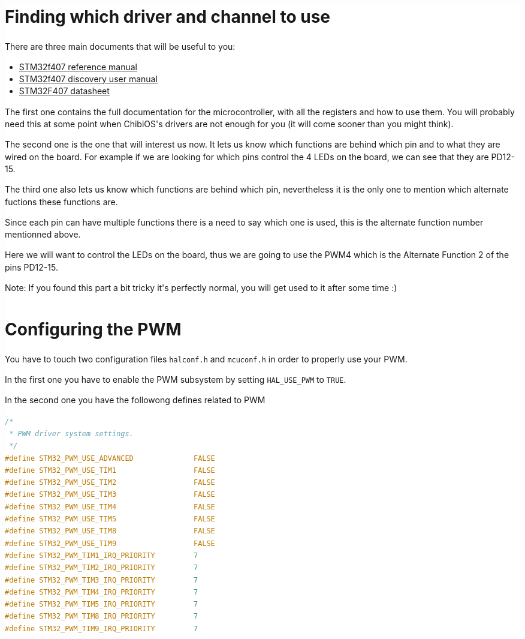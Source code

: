 # Finding which driver and channel to use

There are three main documents that will be useful to you:

* [STM32f407 reference manual](http://www.st.com/content/ccc/resource/technical/document/reference_manual/3d/6d/5a/66/b4/99/40/d4/DM00031020.pdf/files/DM00031020.pdf/jcr:content/translations/en.DM00031020.pdf)
* [STM32f407 discovery user manual](http://www.st.com/content/ccc/resource/technical/document/user_manual/70/fe/4a/3f/e7/e1/4f/7d/DM00039084.pdf/files/DM00039084.pdf/jcr:content/translations/en.DM00039084.pdf)
* [STM32F407
  datasheet](http://www.st.com/content/ccc/resource/technical/document/datasheet/ef/92/76/6d/bb/c2/4f/f7/DM00037051.pdf/files/DM00037051.pdf/jcr:content/translations/en.DM00037051.pdf)

The first one contains the full documentation for the microcontroller, with all the registers and
how to use them. You will probably need this at some point when ChibiOS's drivers are not enough for
you (it will come sooner than you might think).

The second one is the one that will interest us now. It lets us know which functions are behind
which pin and to what they are wired on the board. For example if we are looking for which pins control the 4 LEDs on the board, we can see that they are PD12-15.

The third one also lets us know which functions are behind which pin, nevertheless it is the only
one to mention which alternate fuctions these functions are.

Since each pin can have multiple functions there is a need to say which one is used, this is the
alternate function number mentionned above.

Here we will want to control the LEDs on the board, thus we are going to use the PWM4 which is the
Alternate Function 2 of the pins PD12-15.

Note: If you found this part a bit tricky it's perfectly normal, you will get used to it after some
time :)

# Configuring the PWM

You have to touch two configuration files `halconf.h` and `mcuconf.h` in order to properly use your
PWM.

In the first one you have to enable the PWM subsystem by setting `HAL_USE_PWM` to `TRUE`.

In the second one you have the followong defines related to PWM

```c
/*
 * PWM driver system settings.
 */
#define STM32_PWM_USE_ADVANCED              FALSE
#define STM32_PWM_USE_TIM1                  FALSE
#define STM32_PWM_USE_TIM2                  FALSE
#define STM32_PWM_USE_TIM3                  FALSE
#define STM32_PWM_USE_TIM4                  FALSE
#define STM32_PWM_USE_TIM5                  FALSE
#define STM32_PWM_USE_TIM8                  FALSE
#define STM32_PWM_USE_TIM9                  FALSE
#define STM32_PWM_TIM1_IRQ_PRIORITY         7
#define STM32_PWM_TIM2_IRQ_PRIORITY         7
#define STM32_PWM_TIM3_IRQ_PRIORITY         7
#define STM32_PWM_TIM4_IRQ_PRIORITY         7
#define STM32_PWM_TIM5_IRQ_PRIORITY         7
#define STM32_PWM_TIM8_IRQ_PRIORITY         7
#define STM32_PWM_TIM9_IRQ_PRIORITY         7
```
